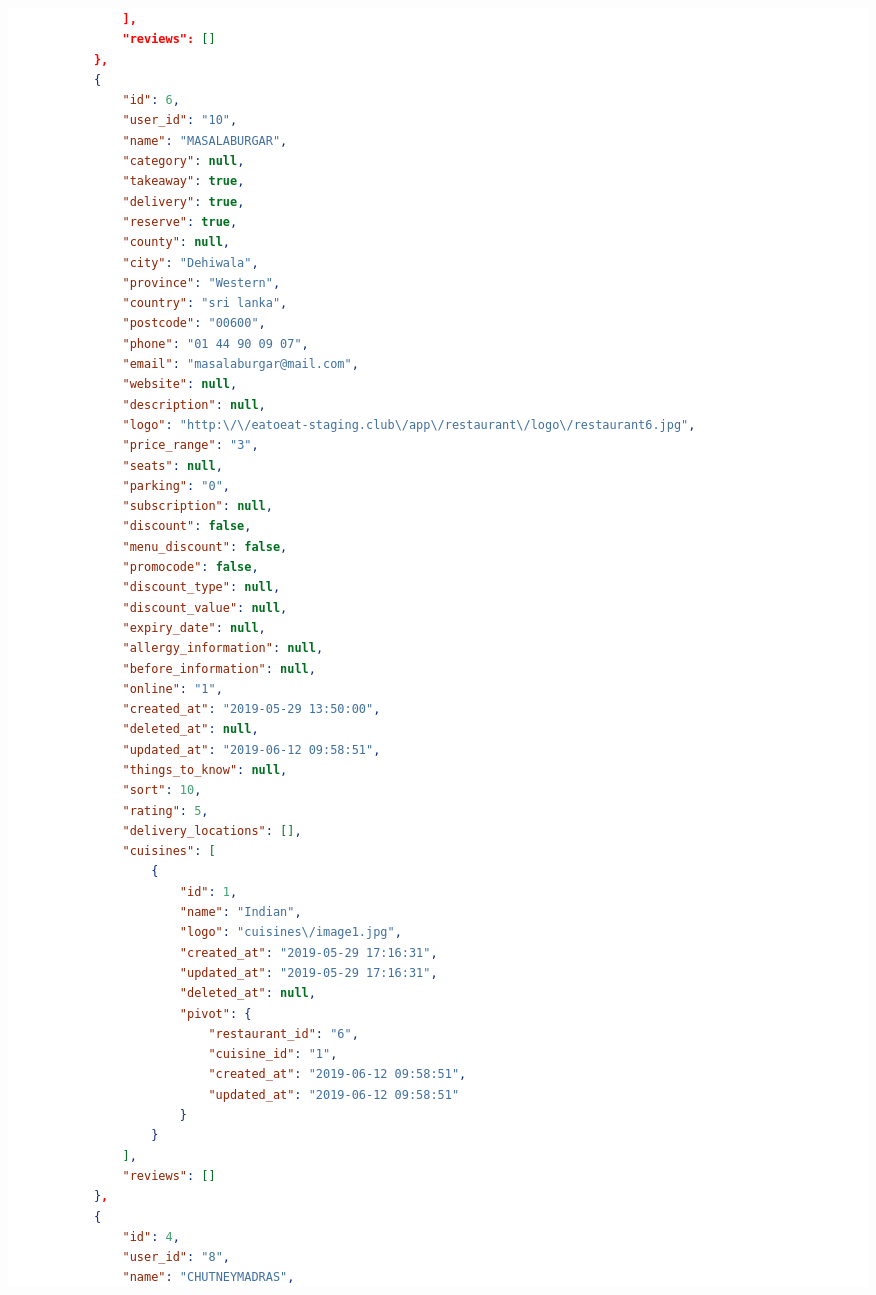 ```json
                ],
                "reviews": []
            },
            {
                "id": 6,
                "user_id": "10",
                "name": "MASALABURGAR",
                "category": null,
                "takeaway": true,
                "delivery": true,
                "reserve": true,
                "county": null,
                "city": "Dehiwala",
                "province": "Western",
                "country": "sri lanka",
                "postcode": "00600",
                "phone": "01 44 90 09 07",
                "email": "masalaburgar@mail.com",
                "website": null,
                "description": null,
                "logo": "http:\/\/eatoeat-staging.club\/app\/restaurant\/logo\/restaurant6.jpg",
                "price_range": "3",
                "seats": null,
                "parking": "0",
                "subscription": null,
                "discount": false,
                "menu_discount": false,
                "promocode": false,
                "discount_type": null,
                "discount_value": null,
                "expiry_date": null,
                "allergy_information": null,
                "before_information": null,
                "online": "1",
                "created_at": "2019-05-29 13:50:00",
                "deleted_at": null,
                "updated_at": "2019-06-12 09:58:51",
                "things_to_know": null,
                "sort": 10,
                "rating": 5,
                "delivery_locations": [],
                "cuisines": [
                    {
                        "id": 1,
                        "name": "Indian",
                        "logo": "cuisines\/image1.jpg",
                        "created_at": "2019-05-29 17:16:31",
                        "updated_at": "2019-05-29 17:16:31",
                        "deleted_at": null,
                        "pivot": {
                            "restaurant_id": "6",
                            "cuisine_id": "1",
                            "created_at": "2019-06-12 09:58:51",
                            "updated_at": "2019-06-12 09:58:51"
                        }
                    }
                ],
                "reviews": []
            },
            {
                "id": 4,
                "user_id": "8",
                "name": "CHUTNEYMADRAS",
```